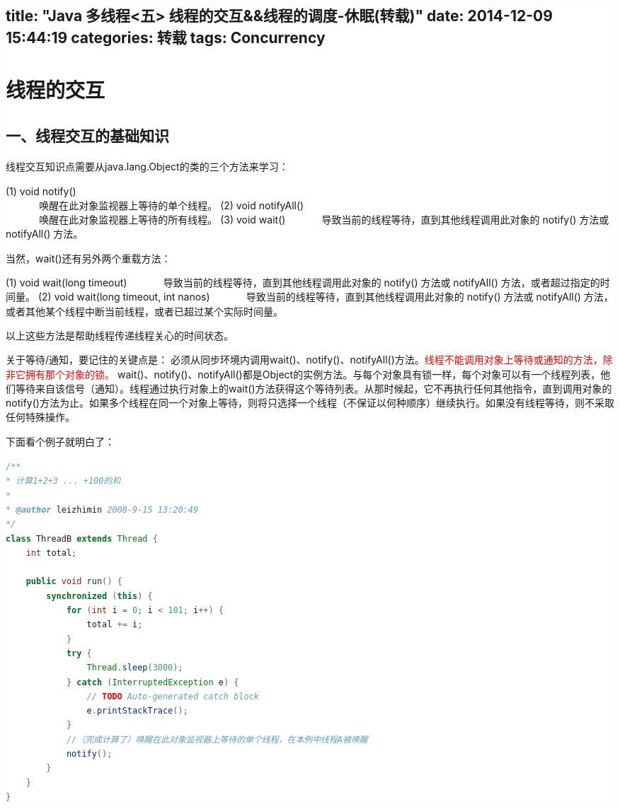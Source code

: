 title: "Java 多线程<五> 线程的交互&&线程的调度-休眠(转载)"
date: 2014-12-09 15:44:19
categories: 转载
tags: Concurrency
---
# 线程的交互

## 一、线程交互的基础知识
 
线程交互知识点需要从java.lang.Object的类的三个方法来学习：
 
(1) void notify()    
     &nbsp;&nbsp;&nbsp;&nbsp;&nbsp;&nbsp;&nbsp;&nbsp;&nbsp;&nbsp;&nbsp;&nbsp;唤醒在此对象监视器上等待的单个线程。 
(2) void notifyAll()   
&nbsp;&nbsp;&nbsp;&nbsp;&nbsp;&nbsp;&nbsp;&nbsp;&nbsp;&nbsp;&nbsp;&nbsp;唤醒在此对象监视器上等待的所有线程。 
(3) void wait() 
&nbsp;&nbsp;&nbsp;&nbsp;&nbsp;&nbsp;&nbsp;&nbsp;&nbsp;&nbsp;&nbsp;&nbsp;导致当前的线程等待，直到其他线程调用此对象的 notify() 方法或 notifyAll() 方法。



当然，wait()还有另外两个重载方法：

(1) void wait(long timeout) 
&nbsp;&nbsp;&nbsp;&nbsp;&nbsp;&nbsp;&nbsp;&nbsp;&nbsp;&nbsp;&nbsp;&nbsp;导致当前的线程等待，直到其他线程调用此对象的 notify() 方法或 notifyAll() 方法，或者超过指定的时间量。 
(2) void wait(long timeout, int nanos) 
&nbsp;&nbsp;&nbsp;&nbsp;&nbsp;&nbsp;&nbsp;&nbsp;&nbsp;&nbsp;&nbsp;&nbsp;导致当前的线程等待，直到其他线程调用此对象的 notify() 方法或 notifyAll() 方法，或者其他某个线程中断当前线程，或者已超过某个实际时间量。
 
以上这些方法是帮助线程传递线程关心的时间状态。
 
关于等待/通知，要记住的关键点是：
必须从同步环境内调用wait()、notify()、notifyAll()方法。<span style="color:red">线程不能调用对象上等待或通知的方法，除非它拥有那个对象的锁。</span>
wait()、notify()、notifyAll()都是Object的实例方法。与每个对象具有锁一样，每个对象可以有一个线程列表，他们等待来自该信号（通知）。线程通过执行对象上的wait()方法获得这个等待列表。从那时候起，它不再执行任何其他指令，直到调用对象的notify()方法为止。如果多个线程在同一个对象上等待，则将只选择一个线程（不保证以何种顺序）继续执行。如果没有线程等待，则不采取任何特殊操作。
 
下面看个例子就明白了：
```java
/** 
* 计算1+2+3 ... +100的和 
* 
* @author leizhimin 2008-9-15 13:20:49 
*/ 
class ThreadB extends Thread { 
    int total; 

    public void run() { 
        synchronized (this) { 
            for (int i = 0; i < 101; i++) { 
                total += i; 
            } 
            try {
				Thread.sleep(3000);
			} catch (InterruptedException e) {
				// TODO Auto-generated catch block
				e.printStackTrace();
			}
            //（完成计算了）唤醒在此对象监视器上等待的单个线程，在本例中线程A被唤醒 
            notify(); 
        } 
    } 
}
```